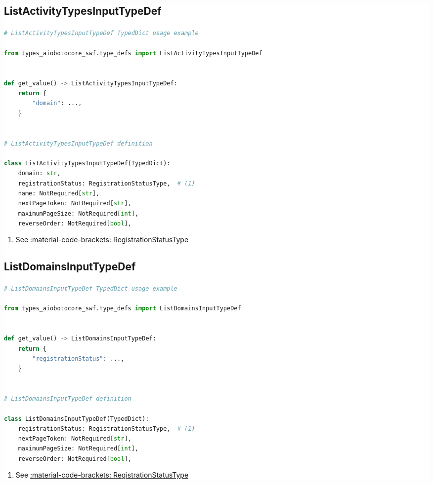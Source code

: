 ## ListActivityTypesInputTypeDef

```python
# ListActivityTypesInputTypeDef TypedDict usage example

from types_aiobotocore_swf.type_defs import ListActivityTypesInputTypeDef


def get_value() -> ListActivityTypesInputTypeDef:
    return {
        "domain": ...,
    }


# ListActivityTypesInputTypeDef definition

class ListActivityTypesInputTypeDef(TypedDict):
    domain: str,
    registrationStatus: RegistrationStatusType,  # (1)
    name: NotRequired[str],
    nextPageToken: NotRequired[str],
    maximumPageSize: NotRequired[int],
    reverseOrder: NotRequired[bool],
```

1. See [:material-code-brackets: RegistrationStatusType](./literals.md#registrationstatustype)

## ListDomainsInputTypeDef

```python
# ListDomainsInputTypeDef TypedDict usage example

from types_aiobotocore_swf.type_defs import ListDomainsInputTypeDef


def get_value() -> ListDomainsInputTypeDef:
    return {
        "registrationStatus": ...,
    }


# ListDomainsInputTypeDef definition

class ListDomainsInputTypeDef(TypedDict):
    registrationStatus: RegistrationStatusType,  # (1)
    nextPageToken: NotRequired[str],
    maximumPageSize: NotRequired[int],
    reverseOrder: NotRequired[bool],
```

1. See [:material-code-brackets: RegistrationStatusType](./literals.md#registrationstatustype)
